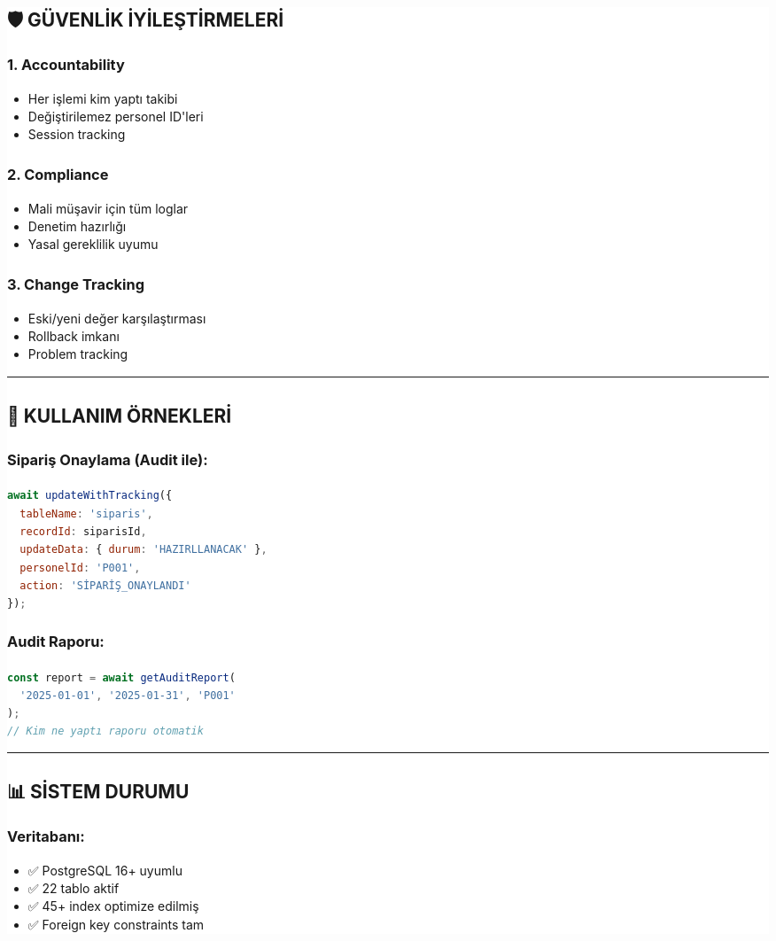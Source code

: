 
## 🛡️ **GÜVENLİK İYİLEŞTİRMELERİ**

### **1. Accountability**
- Her işlemi kim yaptı takibi
- Değiştirilemez personel ID'leri
- Session tracking

### **2. Compliance**
- Mali müşavir için tüm loglar
- Denetim hazırlığı
- Yasal gereklilik uyumu

### **3. Change Tracking**
- Eski/yeni değer karşılaştırması
- Rollback imkanı
- Problem tracking

---

## 🔧 **KULLANIM ÖRNEKLERİ**

### **Sipariş Onaylama (Audit ile):**
```javascript
await updateWithTracking({
  tableName: 'siparis',
  recordId: siparisId,
  updateData: { durum: 'HAZIRLLANACAK' },
  personelId: 'P001',
  action: 'SİPARİŞ_ONAYLANDI'
});
```

### **Audit Raporu:**
```javascript
const report = await getAuditReport(
  '2025-01-01', '2025-01-31', 'P001'
);
// Kim ne yaptı raporu otomatik
```

---

## 📊 **SİSTEM DURUMU**

### **Veritabanı:**
- ✅ PostgreSQL 16+ uyumlu
- ✅ 22 tablo aktif
- ✅ 45+ index optimize edilmiş
- ✅ Foreign key constraints tam
